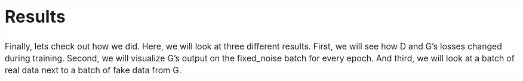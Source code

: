 # Results
Finally, lets check out how we did. Here, we will look at three different results. First, we will see how D and G’s losses changed during training. Second, we will visualize G’s output on the fixed_noise batch for every epoch. And third, we will look at a batch of real data next to a batch of fake data from G. 

